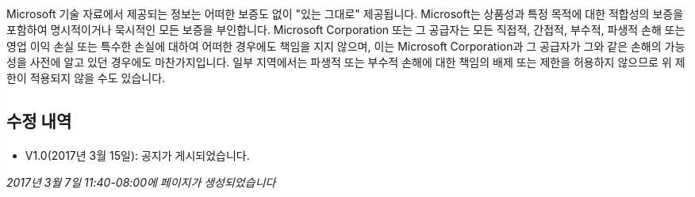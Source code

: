 <span id="sectionToggle5"></span>
Microsoft 기술 자료에서 제공되는 정보는 어떠한 보증도 없이 "있는 그대로" 제공됩니다. Microsoft는 상품성과 특정 목적에 대한 적합성의 보증을 포함하여 명시적이거나 묵시적인 모든 보증을 부인합니다. Microsoft Corporation 또는 그 공급자는 모든 직접적, 간접적, 부수적, 파생적 손해 또는 영업 이익 손실 또는 특수한 손실에 대하여 어떠한 경우에도 책임을 지지 않으며, 이는 Microsoft Corporation과 그 공급자가 그와 같은 손해의 가능성을 사전에 알고 있던 경우에도 마찬가지입니다. 일부 지역에서는 파생적 또는 부수적 손해에 대한 책임의 배제 또는 제한을 허용하지 않으므로 위 제한이 적용되지 않을 수도 있습니다.
  
수정 내역  
---------
  
<span id="sectionToggle6"></span>
-   V1.0(2017년 3월 15일): 공지가 게시되었습니다.
  
*2017년 3월 7일 11:40-08:00에 페이지가 생성되었습니다*
